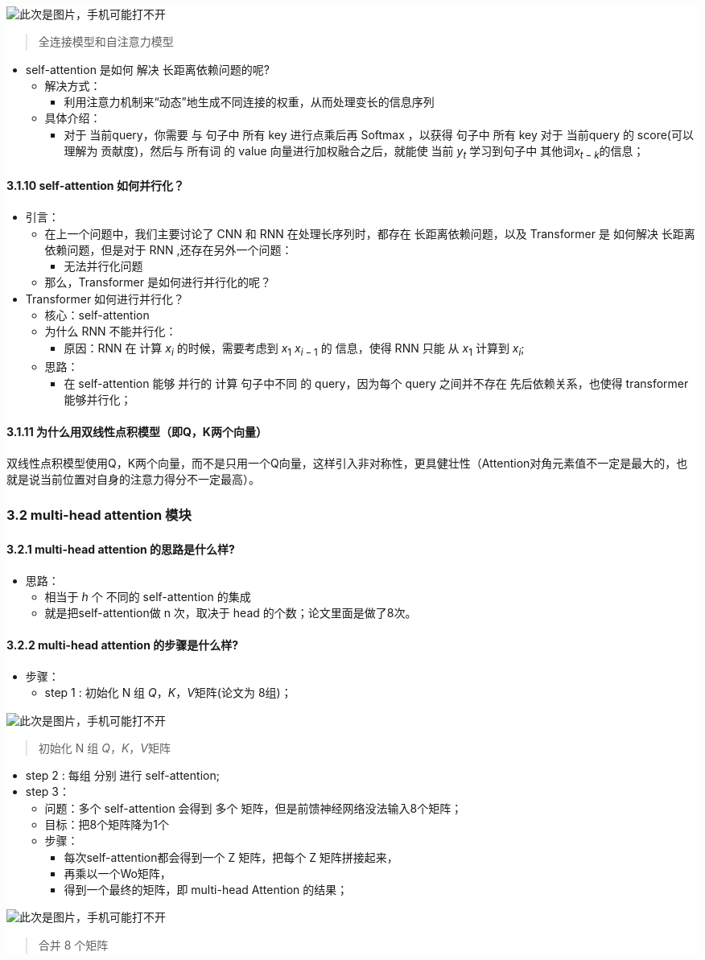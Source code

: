 ![此次是图片，手机可能打不开](img/QQ截图20200626122726.png)
> 全连接模型和自注意力模型

- self-attention 是如何 解决 长距离依赖问题的呢?
  - 解决方式：
    - 利用注意力机制来“动态”地生成不同连接的权重，从而处理变长的信息序列
  - 具体介绍：
    - 对于 当前query，你需要 与 句子中 所有 key 进行点乘后再 Softmax ，以获得 句子中 所有 key 对于 当前query 的 score(可以理解为 贡献度)，然后与 所有词 的 value 向量进行加权融合之后，就能使 当前 $y_t$ 学习到句子中 其他词$x_{t-k}$的信息；

#### 3.1.10 self-attention 如何并行化？

- 引言：
  - 在上一个问题中，我们主要讨论了 CNN 和 RNN 在处理长序列时，都存在 长距离依赖问题，以及 Transformer 是 如何解决 长距离依赖问题，但是对于 RNN ,还存在另外一个问题：
    - 无法并行化问题
  - 那么，Transformer 是如何进行并行化的呢？
- Transformer 如何进行并行化？
  - 核心：self-attention
  - 为什么 RNN 不能并行化：
    - 原因：RNN 在 计算 $x_i$ 的时候，需要考虑到 $x_1 ~ x_{i-1}$ 的 信息，使得 RNN 只能 从 $x_1$ 计算到 $x_i$;
  - 思路：
    - 在 self-attention 能够 并行的 计算 句子中不同 的 query，因为每个 query 之间并不存在 先后依赖关系，也使得 transformer 能够并行化；

#### 3.1.11 为什么用双线性点积模型（即Q，K两个向量）

双线性点积模型使用Q，K两个向量，而不是只用一个Q向量，这样引入非对称性，更具健壮性（Attention对角元素值不一定是最大的，也就是说当前位置对自身的注意力得分不一定最高）。

### 3.2 multi-head attention 模块

#### 3.2.1 multi-head attention 的思路是什么样?

- 思路：
  - 相当于 $h$ 个 不同的 self-attention 的集成
  - 就是把self-attention做 n 次，取决于 head 的个数；论文里面是做了8次。

#### 3.2.2 multi-head attention 的步骤是什么样?

- 步骤：
  - step 1 : 初始化 N 组 $Q，K，V$矩阵(论文为 8组)；
  
![此次是图片，手机可能打不开](img/QQ截图20200625101229.png)
> 初始化 N 组 $Q，K，V$矩阵

  - step 2 : 每组 分别 进行 self-attention;
  - step 3：
    - 问题：多个 self-attention 会得到 多个 矩阵，但是前馈神经网络没法输入8个矩阵；
    - 目标：把8个矩阵降为1个
    - 步骤：
      - 每次self-attention都会得到一个 Z 矩阵，把每个 Z 矩阵拼接起来，
      - 再乘以一个Wo矩阵，
      - 得到一个最终的矩阵，即 multi-head Attention 的结果；

![此次是图片，手机可能打不开](img/20200624090026.png)
> 合并 8 个矩阵

